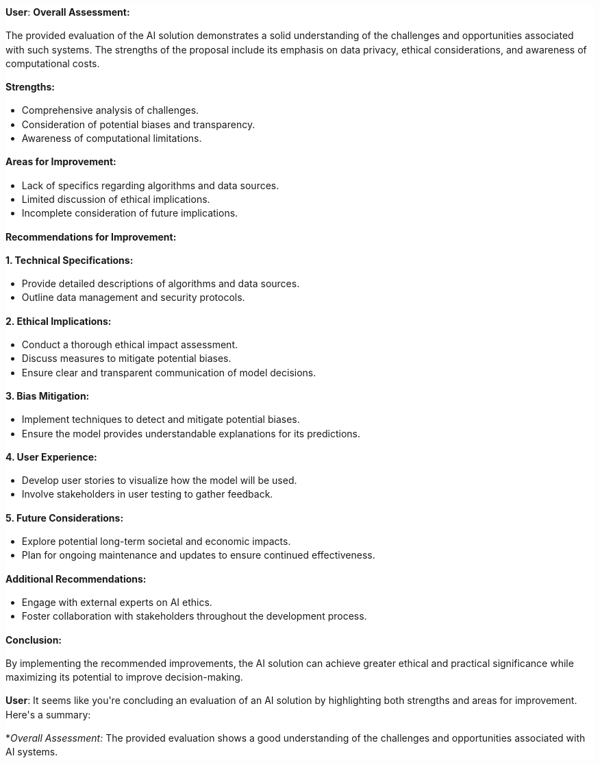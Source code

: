 **User**: **Overall Assessment:**

The provided evaluation of the AI solution demonstrates a solid understanding of the challenges and opportunities associated with such systems. The strengths of the proposal include its emphasis on data privacy, ethical considerations, and awareness of computational costs.

**Strengths:**

- Comprehensive analysis of challenges.
- Consideration of potential biases and transparency.
- Awareness of computational limitations.

**Areas for Improvement:**

- Lack of specifics regarding algorithms and data sources.
- Limited discussion of ethical implications.
- Incomplete consideration of future implications.

**Recommendations for Improvement:**

**1. Technical Specifications:**

- Provide detailed descriptions of algorithms and data sources.
- Outline data management and security protocols.

**2. Ethical Implications:**

- Conduct a thorough ethical impact assessment.
- Discuss measures to mitigate potential biases.
- Ensure clear and transparent communication of model decisions.

**3. Bias Mitigation:**

- Implement techniques to detect and mitigate potential biases.
- Ensure the model provides understandable explanations for its predictions.

**4. User Experience:**

- Develop user stories to visualize how the model will be used.
- Involve stakeholders in user testing to gather feedback.

**5. Future Considerations:**

- Explore potential long-term societal and economic impacts.
- Plan for ongoing maintenance and updates to ensure continued effectiveness.

**Additional Recommendations:**

- Engage with external experts on AI ethics.
- Foster collaboration with stakeholders throughout the development process.

**Conclusion:**

By implementing the recommended improvements, the AI solution can achieve greater ethical and practical significance while maximizing its potential to improve decision-making.

**User**: It seems like you're concluding an evaluation of an AI solution by highlighting both strengths and areas for improvement. Here's a summary:

**Overall Assessment:*
The provided evaluation shows a good understanding of the challenges and opportunities associated with AI systems.

